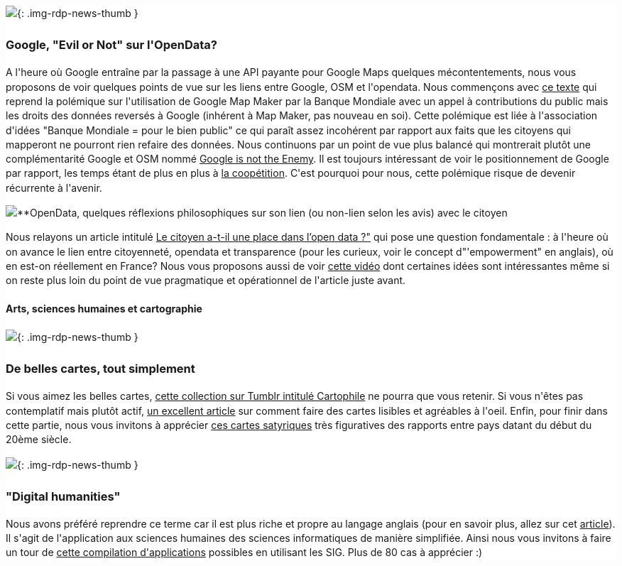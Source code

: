 


 ![](http://geotribu.nethttps://cdn.geotribu.fr/images/logos-icones/entreprises_association/google/google.webp){: .img-rdp-news-thumb }

### Google, "Evil or Not" sur l'OpenData?

 A l'heure où Google entraîne par la passage à une API payante pour Google Maps quelques mécontentements, nous vous proposons de voir quelques points de vue sur les liens entre Google, OSM et l'opendata. Nous commençons avec [ce texte](http://kelsocartography.com/blog/?p=4215) qui reprend la polémique sur l'utilisation de Google Map Maker par la Banque Mondiale avec un appel à contributions du public mais les droits des données reversés à Google (inhérent à Map Maker, pas nouveau en soi). Cette polémique est liée à l'association d'idées "Banque Mondiale = pour le bien public" ce qui paraît assez incohérent par rapport aux faits que les citoyens qui mapperont ne pourront rien refaire des données. Nous continuons par un point de vue plus balancé qui montrerait plutôt une complémentarité Google et OSM nommé [Google is not the Enemy](http://osm.gryph.de/2012/02/google-is-not-the-enemy/). Il est toujours intéressant de voir le positionnement de Google par rapport, les temps étant de plus en plus à [la coopétition](https://fr.wikipedia.org/wiki/Coop%C3%A9tition). C'est pourquoi pour nous, cette polémique risque de devenir récurrente à l'avenir.




 ![](https://cdn.geotribu.fr/images/logos-icones/divers/opendata.jpg)**OpenData, quelques réflexions philosophiques sur son lien (ou non-lien selon les avis) avec le citoyen

 Nous relayons un article intitulé [Le citoyen a-t-il une place dans l’open data ?"](https://libertic.wordpress.com/2012/02/17/le-citoyen-a-t-il-une-place-dans-lopen-data/) qui pose une question fondamentale : à l'heure où on avance le lien entre citoyenneté, opendata et transparence (pour les curieux, voir le concept d"'empowerment" en anglais), où en est-on réellement en France? Nous vous proposons aussi de voir [cette vidéo](http://www.laviedesidees.fr/Open-data-le-chemin-vers-une-vraie.html) dont certaines idées sont intéressantes même si on reste plus loin du point de vue pragmatique et opérationnel de l'article juste avant.




  #### Arts, sciences humaines et cartographie

 ![](https://cdn.geotribu.fr/images/internal/icons-rdp-news/world.png){: .img-rdp-news-thumb }

### De belles cartes, tout simplement

 Si vous aimez les belles cartes, [cette collection sur Tumblr intitulé Cartophile](http://cartophile.tumblr.com) ne pourra que vous retenir. Si vous n'êtes pas contemplatif mais plutôt actif, [un excellent article](http://www.esri.com/news/arcuser/0112/make-maps-people-want-to-look-at.html) sur comment faire des cartes lisibles et agréables à l'oeil. Enfin, pour finir dans cette partie, nous vous invitons à apprécier [ces cartes satyriques](http://www.wackyarchives.com/offbeat/satirical-maps-of-europe.html) très figuratives des rapports entre pays datant du début du 20ème siècle.




 ![](http://geotribu.net/sites/default/files/Tuto/img/Blog/divers/sciences_humaines.png){: .img-rdp-news-thumb }

### "Digital humanities"

 Nous avons préféré reprendre ce terme car il est plus riche et propre au langage anglais (pour en savoir plus, allez sur cet [ article](http://lafeuille.blog.lemonde.fr/2010/07/22/quapportent-les-digital-humanities/)). Il s'agit de l'application aux sciences humaines des sciences informatiques de manière simplifiée. Ainsi nous vous invitons à faire un tour de [cette compilation d'applications](http://anterotesis.com/wordpress/dh-gis-projects/) possibles en utilisant les SIG. Plus de 80 cas à apprécier :)
